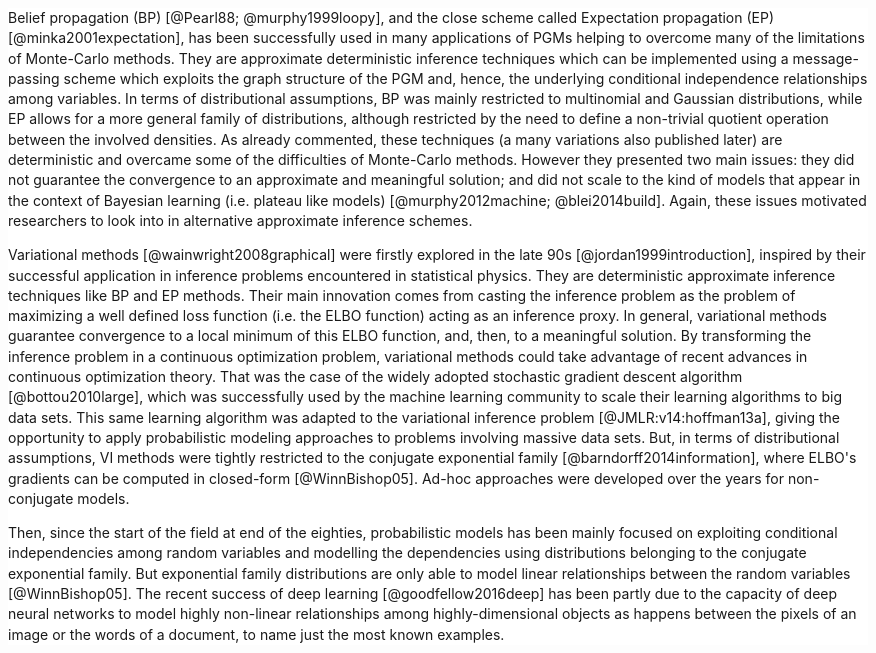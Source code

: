 Belief propagation (BP) [@Pearl88; @murphy1999loopy], and the close
scheme called Expectation propagation (EP) [@minka2001expectation], has
been successfully used in many applications of PGMs helping to overcome
many of the limitations of Monte-Carlo methods. They are approximate
deterministic inference techniques which can be implemented using a
message-passing scheme which exploits the graph structure of the PGM
and, hence, the underlying conditional independence relationships among
variables. In terms of distributional assumptions, BP was mainly
restricted to multinomial and Gaussian distributions, while EP allows
for a more general family of distributions, although restricted by the
need to define a non-trivial quotient operation between the involved
densities. As already commented, these techniques (a many variations
also published later) are deterministic and overcame some of the
difficulties of Monte-Carlo methods. However they presented two main
issues: they did not guarantee the convergence to an approximate and
meaningful solution; and did not scale to the kind of models that appear
in the context of Bayesian learning (i.e. plateau like models)
[@murphy2012machine; @blei2014build]. Again, these issues motivated
researchers to look into in alternative approximate inference schemes.

Variational methods [@wainwright2008graphical] were firstly explored in
the late 90s [@jordan1999introduction], inspired by their successful
application in inference problems encountered in statistical physics.
They are deterministic approximate inference techniques like BP and EP
methods. Their main innovation comes from casting the inference problem
as the problem of maximizing a well defined loss function (i.e. the ELBO
function) acting as an inference proxy. In general, variational methods
guarantee convergence to a local minimum of this ELBO function, and,
then, to a meaningful solution. By transforming the inference problem in
a continuous optimization problem, variational methods could take
advantage of recent advances in continuous optimization theory. That was
the case of the widely adopted stochastic gradient descent algorithm
[@bottou2010large], which was successfully used by the machine learning
community to scale their learning algorithms to big data sets. This same
learning algorithm was adapted to the variational inference problem
[@JMLR:v14:hoffman13a], giving the opportunity to apply probabilistic
modeling approaches to problems involving massive data sets. But, in
terms of distributional assumptions, VI methods were tightly restricted
to the conjugate exponential family [@barndorff2014information], where
ELBO's gradients can be computed in closed-form [@WinnBishop05]. Ad-hoc
approaches were developed over the years for non-conjugate models.

Then, since the start of the field at end of the eighties, probabilistic
models has been mainly focused on exploiting conditional independencies
among random variables and modelling the dependencies using
distributions belonging to the conjugate exponential family. But
exponential family distributions are only able to model linear
relationships between the random variables [@WinnBishop05]. The recent
success of deep learning [@goodfellow2016deep] has been partly due to
the capacity of deep neural networks to model highly non-linear
relationships among highly-dimensional objects as happens between the
pixels of an image or the words of a document, to name just the most
known examples.
